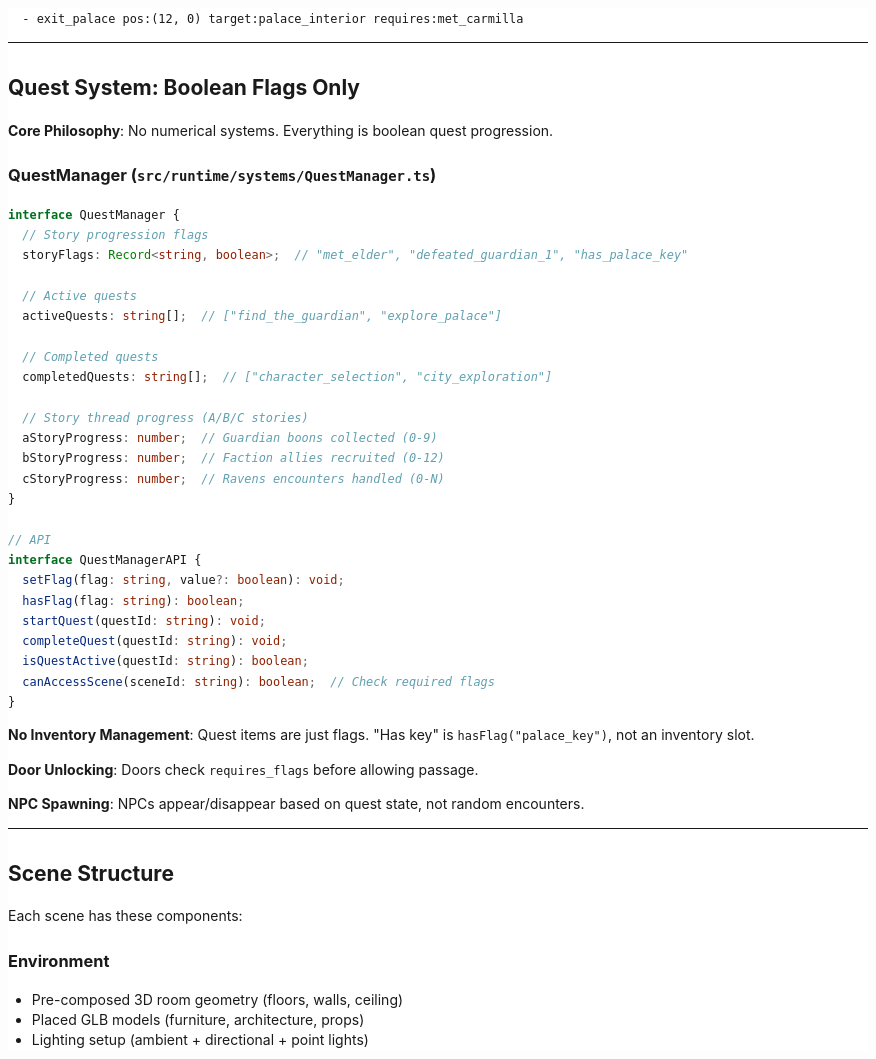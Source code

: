 ```
  - exit_palace pos:(12, 0) target:palace_interior requires:met_carmilla
```

---

## Quest System: Boolean Flags Only

**Core Philosophy**: No numerical systems. Everything is boolean quest progression.

### QuestManager (`src/runtime/systems/QuestManager.ts`)

```typescript
interface QuestManager {
  // Story progression flags
  storyFlags: Record<string, boolean>;  // "met_elder", "defeated_guardian_1", "has_palace_key"
  
  // Active quests
  activeQuests: string[];  // ["find_the_guardian", "explore_palace"]
  
  // Completed quests
  completedQuests: string[];  // ["character_selection", "city_exploration"]
  
  // Story thread progress (A/B/C stories)
  aStoryProgress: number;  // Guardian boons collected (0-9)
  bStoryProgress: number;  // Faction allies recruited (0-12)
  cStoryProgress: number;  // Ravens encounters handled (0-N)
}

// API
interface QuestManagerAPI {
  setFlag(flag: string, value?: boolean): void;
  hasFlag(flag: string): boolean;
  startQuest(questId: string): void;
  completeQuest(questId: string): void;
  isQuestActive(questId: string): boolean;
  canAccessScene(sceneId: string): boolean;  // Check required flags
}
```

**No Inventory Management**: Quest items are just flags. "Has key" is `hasFlag("palace_key")`, not an inventory slot.

**Door Unlocking**: Doors check `requires_flags` before allowing passage.

**NPC Spawning**: NPCs appear/disappear based on quest state, not random encounters.

---

## Scene Structure

Each scene has these components:

### Environment
- Pre-composed 3D room geometry (floors, walls, ceiling)
- Placed GLB models (furniture, architecture, props)
- Lighting setup (ambient + directional + point lights)
